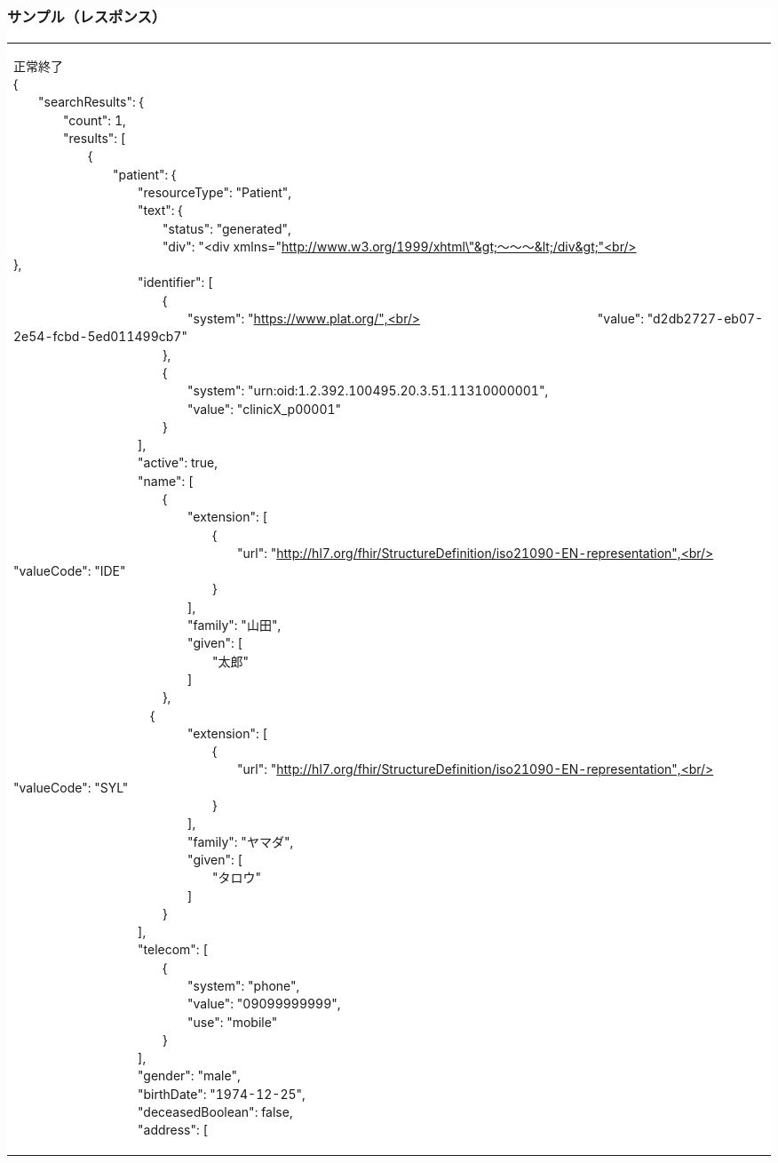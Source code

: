### サンプル（レスポンス）
<table><tr><td>

正常終了<br/>
{<br/>
　　"searchResults": {<br/>
　　　　"count": 1,<br/>
　　　　"results": [<br/>
　　　　　　{<br/>
　　　　　　　　"patient": {<br/>
　　　　　　　　　　"resourceType": "Patient",<br/>
　　　　　　　　　　"text": {<br/>
　　　　　　　　　　　　"status": "generated",<br/>
　　　　　　　　　　　　"div": "&lt;div xmlns=\"http://www.w3.org/1999/xhtml\"&gt;～～～&lt;/div&gt;"<br/>
　　　　　　　　　　},<br/>
　　　　　　　　　　"identifier": [<br/>
　　　　　　　　　　　　{<br/>
　　　　　　　　　　　　　　"system": "https://www.plat.org/",<br/>
　　　　　　　　　　　　　　"value": "d2db2727-eb07-2e54-fcbd-5ed011499cb7"<br/>
　　　　　　　　　　　　},<br/>
　　　　　　　　　　　　{<br/>
　　　　　　　　　　　　　　"system": "urn:oid:1.2.392.100495.20.3.51.11310000001",<br/>
　　　　　　　　　　　　　　"value": "clinicX_p00001"<br/>
　　　　　　　　　　　　}<br/>
　　　　　　　　　　],<br/>
　　　　　　　　　　"active": true,<br/>
　　　　　　　　　　"name": [<br/>
　　　　　　　　　　　　{<br/>
　　　　　　　　　　　　　　"extension": [<br/>
　　　　　　　　　　　　　　　　{<br/>
　　　　　　　　　　　　　　　　　　"url": "http://hl7.org/fhir/StructureDefinition/iso21090-EN-representation",<br/>
　　　　　　　　　　　　　　　　　　"valueCode": "IDE"<br/>
　　　　　　　　　　　　　　　　}<br/>
　　　　　　　　　　　　　　],<br/>
　　　　　　　　　　　　　　"family": "山田",<br/>
　　　　　　　　　　　　　　"given": [<br/>
　　　　　　　　　　　　　　　　"太郎"<br/>
　　　　　　　　　　　　　　]<br/>
　　　　　　　　　　　　},<br/>
  　　　　　　　　　　　{<br/>
　　　　　　　　　　　　　　"extension": [<br/>
　　　　　　　　　　　　　　　　{<br/>
　　　　　　　　　　　　　　　　　　"url": "http://hl7.org/fhir/StructureDefinition/iso21090-EN-representation",<br/>
　　　　　　　　　　　　　　　　　　"valueCode": "SYL"<br/>
　　　　　　　　　　　　　　　　}<br/>
　　　　　　　　　　　　　　],<br/>
　　　　　　　　　　　　　　"family": "ヤマダ",<br/>
　　　　　　　　　　　　　　"given": [<br/>
　　　　　　　　　　　　　　　　"タロウ"<br/>
　　　　　　　　　　　　　　]<br/>
　　　　　　　　　　　　}<br/>
　　　　　　　　　　],<br/>
　　　　　　　　　　"telecom": [<br/>
　　　　　　　　　　　　{<br/>
　　　　　　　　　　　　　　"system": "phone",<br/>
　　　　　　　　　　　　　　"value": "09099999999",<br/>
　　　　　　　　　　　　　　"use": "mobile"<br/>
　　　　　　　　　　　　}<br/>
　　　　　　　　　　],<br/>
　　　　　　　　　　"gender": "male",<br/>
　　　　　　　　　　"birthDate": "1974-12-25",<br/>
　　　　　　　　　　"deceasedBoolean": false,<br/>
　　　　　　　　　　"address": [<br/>
